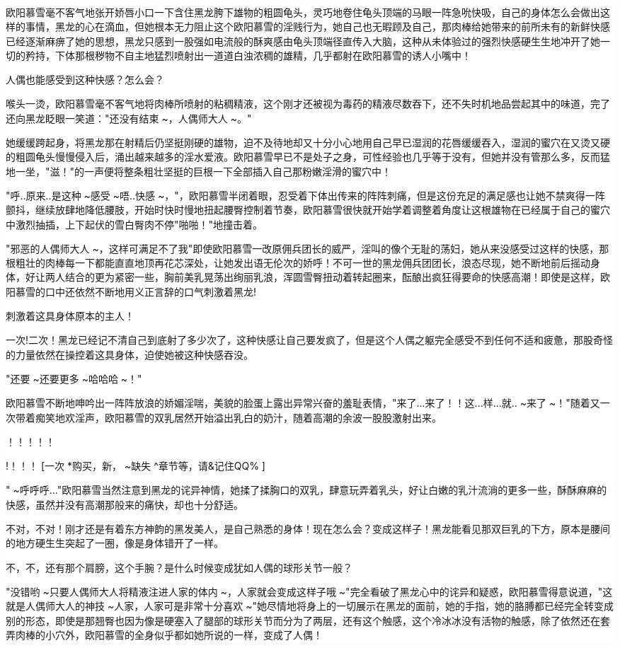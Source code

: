 

欧阳慕雪毫不客气地张开娇唇小口一下含住黑龙胯下雄物的粗圆龟头，灵巧地卷住龟头顶端的马眼一阵急吮快吸，自己的身体怎么会做出这样的事情，黑龙的心在滴血，但她根本无力阻止这个欧阳慕雪的淫贱行为，她自己也无暇顾及自己，那肉棒给她带来的前所未有的新鲜快感已经逐渐麻痹了她的思想，黑龙只感到一股强如电流般的酥爽感由龟头顶端径直传入大脑，这种从未体验过的强烈快感硬生生地冲开了她一切的矜持，下体那根秽物不自主地猛烈喷射出一道道白浊浓稠的雄精，几乎都射在欧阳慕雪的诱人小嘴中！



人偶也能感受到这种快感？怎么会？



喉头一烫，欧阳慕雪毫不客气地将肉棒所喷射的粘稠精液，这个刚才还被视为毒药的精液尽数吞下，还不失时机地品尝起其中的味道，完了还向黑龙眨眼一笑道："还没有结束 ~，人偶师大人 ~。"



她缓缓跨起身，将黑龙那在射精后仍坚挺刚硬的雄物，迫不及待地却又十分小心地用自己早已湿润的花唇缓缓吞入，湿润的蜜穴在又烫又硬的粗圆龟头慢慢侵入后，涌出越来越多的淫水爱液。欧阳慕雪早已不是处子之身，可性经验也几乎等于没有，但她并没有管那么多，反而猛地一坐，"滋！"的一声便将整条粗壮坚挺的巨根一下全部插入自己那粉嫩淫滑的蜜穴中！



"呼..原来..是这种 ~感受 ~唔..快感 ~，"，欧阳慕雪半闭着眼，忍受着下体出传来的阵阵刺痛，但是这份充足的满足感也让她不禁爽得一阵颤抖，继续放肆地降低腰肢，开始时快时慢地扭起腰臀控制着节奏，欧阳慕雪很快就开始学着调整着角度让这根雄物在已经属于自己的蜜穴中激烈抽插，上下起伏的雪白臀肉不停"啪啪！"地撞击着。



"邪恶的人偶师大人 ~，这样可满足不了我"即使欧阳慕雪一改原佣兵团长的威严，淫叫的像个无耻的荡妇，她从来没感受过这样的快感，那根粗壮的肉棒每一下都能直直地顶再花芯深处，让她发出语无伦次的娇呼！不可一世的黑龙佣兵团团长，浪态尽现，她不断地前后摇动身体，好让两人结合的更为紧密一些，胸前美乳晃荡出绚丽乳浪，浑圆雪臀扭动着转起圈来，酝酿出疯狂得要命的快感高潮！即使是这样，欧阳慕雪的口中还依然不断地用义正言辞的口气刺激着黑龙!



刺激着这具身体原本的主人！



一次!二次！黑龙已经记不清自己到底射了多少次了，这种快感让自己要发疯了，但是这个人偶之躯完全感受不到任何不适和疲惫，那股奇怪的力量依然在操控着这具身体，迫使她被这种快感吞没。



"还要 ~还要更多 ~哈哈哈 ~！"

欧阳慕雪不断地呻吟出一阵阵放浪的娇媚淫喘，美貌的脸蛋上露出异常兴奋的羞耻表情，"来了...来了！！这...样...就.. ~来了 ~！"随着又一次带着痴笑地欢淫声，欧阳慕雪的双乳居然开始溢出乳白的奶汁，随着高潮的余波一股股激射出来。



！！！！！



!！！！ [一次 *购买，新， ~缺失 ^章节等，请&记住QQ% ]



" ~呼呼呼..."欧阳慕雪当然注意到黑龙的诧异神情，她揉了揉胸口的双乳，肆意玩弄着乳头，好让白嫩的乳汁流淌的更多一些，酥酥麻麻的快感，虽然并没有高潮那般来的痛快，却也十分舒适。



不对，不对！刚才还是有着东方神韵的黑发美人，是自己熟悉的身体！现在怎么会？变成这样子！黑龙能看见那双巨乳的下方，原本是腰间的地方硬生生突起了一圈，像是身体错开了一样。



不，不，还有那个肩膀，这个手腕？是什么时候变成犹如人偶的球形关节一般？



"没错哟 ~只要人偶师大人将精液注进人家的体内 ~，人家就会变成这样子哦 ~"完全看破了黑龙心中的诧异和疑惑，欧阳慕雪得意说道，"这就是人偶师大人的神技 ~人家，人家可是非常十分喜欢 ~"她尽情地将身上的一切展示在黑龙的面前，她的手指，她的胳膊都已经完全转变成别的形态，即使是那翘臀也因为像是硬塞入了腿部的球形关节而分为了两层，还有这个触感，这个冷冰冰没有活物的触感，除了依然还在套弄肉棒的小穴外，欧阳慕雪的全身似乎都如她所说的一样，变成了人偶！

